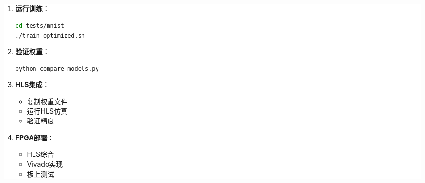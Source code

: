 1. **运行训练**：
   ```bash
   cd tests/mnist
   ./train_optimized.sh
   ```

2. **验证权重**：
   ```bash
   python compare_models.py
   ```

3. **HLS集成**：
   - 复制权重文件
   - 运行HLS仿真
   - 验证精度

4. **FPGA部署**：
   - HLS综合
   - Vivado实现
   - 板上测试
